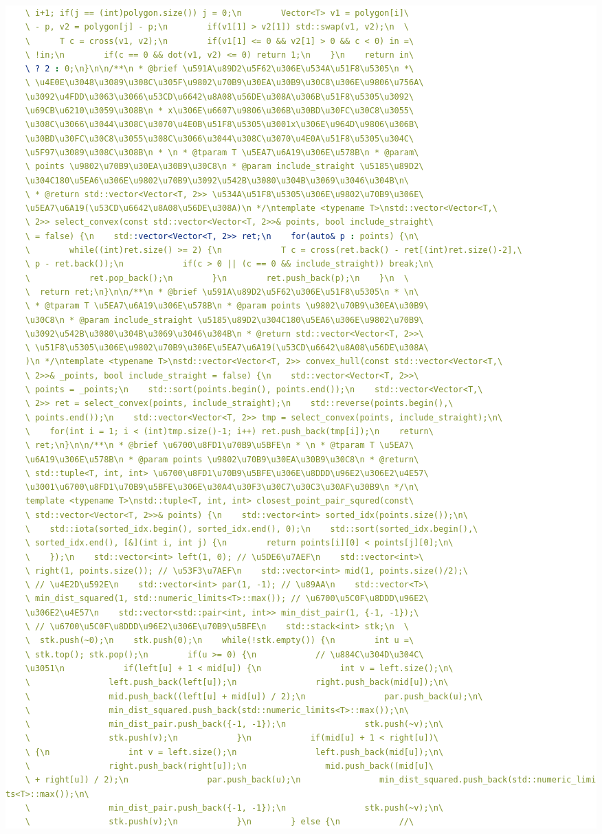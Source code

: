 ```yaml
    \ i+1; if(j == (int)polygon.size()) j = 0;\n        Vector<T> v1 = polygon[i]\
    \ - p, v2 = polygon[j] - p;\n        if(v1[1] > v2[1]) std::swap(v1, v2);\n  \
    \      T c = cross(v1, v2);\n        if(v1[1] <= 0 && v2[1] > 0 && c < 0) in =\
    \ !in;\n        if(c == 0 && dot(v1, v2) <= 0) return 1;\n    }\n    return in\
    \ ? 2 : 0;\n}\n\n/**\n * @brief \u591A\u89D2\u5F62\u306E\u534A\u51F8\u5305\n *\
    \ \u4E0E\u3048\u3089\u308C\u305F\u9802\u70B9\u30EA\u30B9\u30C8\u306E\u9806\u756A\
    \u3092\u4FDD\u3063\u3066\u53CD\u6642\u8A08\u56DE\u308A\u306B\u51F8\u5305\u3092\
    \u69CB\u6210\u3059\u308B\n * x\u306E\u6607\u9806\u306B\u30BD\u30FC\u30C8\u3055\
    \u308C\u3066\u3044\u308C\u3070\u4E0B\u51F8\u5305\u3001x\u306E\u964D\u9806\u306B\
    \u30BD\u30FC\u30C8\u3055\u308C\u3066\u3044\u308C\u3070\u4E0A\u51F8\u5305\u304C\
    \u5F97\u3089\u308C\u308B\n * \n * @tparam T \u5EA7\u6A19\u306E\u578B\n * @param\
    \ points \u9802\u70B9\u30EA\u30B9\u30C8\n * @param include_straight \u5185\u89D2\
    \u304C180\u5EA6\u306E\u9802\u70B9\u3092\u542B\u3080\u304B\u3069\u3046\u304B\n\
    \ * @return std::vector<Vector<T, 2>> \u534A\u51F8\u5305\u306E\u9802\u70B9\u306E\
    \u5EA7\u6A19(\u53CD\u6642\u8A08\u56DE\u308A)\n */\ntemplate <typename T>\nstd::vector<Vector<T,\
    \ 2>> select_convex(const std::vector<Vector<T, 2>>& points, bool include_straight\
    \ = false) {\n    std::vector<Vector<T, 2>> ret;\n    for(auto& p : points) {\n\
    \        while((int)ret.size() >= 2) {\n            T c = cross(ret.back() - ret[(int)ret.size()-2],\
    \ p - ret.back());\n            if(c > 0 || (c == 0 && include_straight)) break;\n\
    \            ret.pop_back();\n        }\n        ret.push_back(p);\n    }\n  \
    \  return ret;\n}\n\n/**\n * @brief \u591A\u89D2\u5F62\u306E\u51F8\u5305\n * \n\
    \ * @tparam T \u5EA7\u6A19\u306E\u578B\n * @param points \u9802\u70B9\u30EA\u30B9\
    \u30C8\n * @param include_straight \u5185\u89D2\u304C180\u5EA6\u306E\u9802\u70B9\
    \u3092\u542B\u3080\u304B\u3069\u3046\u304B\n * @return std::vector<Vector<T, 2>>\
    \ \u51F8\u5305\u306E\u9802\u70B9\u306E\u5EA7\u6A19(\u53CD\u6642\u8A08\u56DE\u308A\
    )\n */\ntemplate <typename T>\nstd::vector<Vector<T, 2>> convex_hull(const std::vector<Vector<T,\
    \ 2>>& _points, bool include_straight = false) {\n    std::vector<Vector<T, 2>>\
    \ points = _points;\n    std::sort(points.begin(), points.end());\n    std::vector<Vector<T,\
    \ 2>> ret = select_convex(points, include_straight);\n    std::reverse(points.begin(),\
    \ points.end());\n    std::vector<Vector<T, 2>> tmp = select_convex(points, include_straight);\n\
    \    for(int i = 1; i < (int)tmp.size()-1; i++) ret.push_back(tmp[i]);\n    return\
    \ ret;\n}\n\n/**\n * @brief \u6700\u8FD1\u70B9\u5BFE\n * \n * @tparam T \u5EA7\
    \u6A19\u306E\u578B\n * @param points \u9802\u70B9\u30EA\u30B9\u30C8\n * @return\
    \ std::tuple<T, int, int> \u6700\u8FD1\u70B9\u5BFE\u306E\u8DDD\u96E2\u306E2\u4E57\
    \u3001\u6700\u8FD1\u70B9\u5BFE\u306E\u30A4\u30F3\u30C7\u30C3\u30AF\u30B9\n */\n\
    template <typename T>\nstd::tuple<T, int, int> closest_point_pair_squred(const\
    \ std::vector<Vector<T, 2>>& points) {\n    std::vector<int> sorted_idx(points.size());\n\
    \    std::iota(sorted_idx.begin(), sorted_idx.end(), 0);\n    std::sort(sorted_idx.begin(),\
    \ sorted_idx.end(), [&](int i, int j) {\n        return points[i][0] < points[j][0];\n\
    \    });\n    std::vector<int> left(1, 0); // \u5DE6\u7AEF\n    std::vector<int>\
    \ right(1, points.size()); // \u53F3\u7AEF\n    std::vector<int> mid(1, points.size()/2);\
    \ // \u4E2D\u592E\n    std::vector<int> par(1, -1); // \u89AA\n    std::vector<T>\
    \ min_dist_squared(1, std::numeric_limits<T>::max()); // \u6700\u5C0F\u8DDD\u96E2\
    \u306E2\u4E57\n    std::vector<std::pair<int, int>> min_dist_pair(1, {-1, -1});\
    \ // \u6700\u5C0F\u8DDD\u96E2\u306E\u70B9\u5BFE\n    std::stack<int> stk;\n  \
    \  stk.push(~0);\n    stk.push(0);\n    while(!stk.empty()) {\n        int u =\
    \ stk.top(); stk.pop();\n        if(u >= 0) {\n            // \u884C\u304D\u304C\
    \u3051\n            if(left[u] + 1 < mid[u]) {\n                int v = left.size();\n\
    \                left.push_back(left[u]);\n                right.push_back(mid[u]);\n\
    \                mid.push_back((left[u] + mid[u]) / 2);\n                par.push_back(u);\n\
    \                min_dist_squared.push_back(std::numeric_limits<T>::max());\n\
    \                min_dist_pair.push_back({-1, -1});\n                stk.push(~v);\n\
    \                stk.push(v);\n            }\n            if(mid[u] + 1 < right[u])\
    \ {\n                int v = left.size();\n                left.push_back(mid[u]);\n\
    \                right.push_back(right[u]);\n                mid.push_back((mid[u]\
    \ + right[u]) / 2);\n                par.push_back(u);\n                min_dist_squared.push_back(std::numeric_limits<T>::max());\n\
    \                min_dist_pair.push_back({-1, -1});\n                stk.push(~v);\n\
    \                stk.push(v);\n            }\n        } else {\n            //\
```